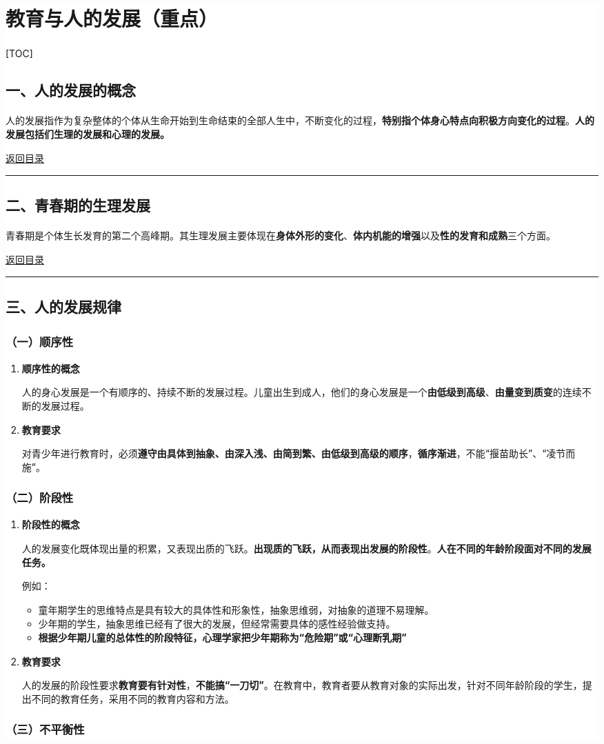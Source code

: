 # 教育与人的发展（重点）

[TOC]



## 一、人的发展的概念

人的发展指作为复杂整体的个体从生命开始到生命结束的全部人生中，不断变化的过程，**特别指个体身心特点向积极方向变化的过程**。**人的发展包括们生理的发展和心理的发展。**



[返回目录](#教育与人的发展（重点）)

------



## 二、青春期的生理发展

青春期是个体生长发育的第二个高峰期。其生理发展主要体现在**身体外形的变化**、**体内机能的增强**以及**性的发育和成熟**三个方面。



[返回目录](#教育与人的发展（重点）)

------



## 三、人的发展规律

### （一）顺序性

1. **顺序性的概念**

   人的身心发展是一个有顺序的、持续不断的发展过程。儿童出生到成人，他们的身心发展是一个**由低级到高级**、**由量变到质变**的连续不断的发展过程。

2. **教育要求**

   对青少年进行教育时，必须**遵守由具体到抽象、由深入浅、由简到繁、由低级到高级的顺序**，**循序渐进**，不能“揠苗助长”、“凌节而施”。

### （二）阶段性

1. **阶段性的概念**

   人的发展变化既体现出量的积累，又表现出质的飞跃。**出现质的飞跃，从而表现出发展的阶段性**。**人在不同的年龄阶段面对不同的发展任务。**

   例如：

   - 童年期学生的思维特点是具有较大的具体性和形象性，抽象思维弱，对抽象的道理不易理解。
   - 少年期的学生，抽象思维已经有了很大的发展，但经常需要具体的感性经验做支持。
   - **根据少年期儿童的总体性的阶段特征，心理学家把少年期称为“危险期”或“心理断乳期”**

2. **教育要求**

   人的发展的阶段性要求**教育要有针对性**，**不能搞“一刀切”**。在教育中，教育者要从教育对象的实际出发，针对不同年龄阶段的学生，提出不同的教育任务，采用不同的教育内容和方法。

### （三）不平衡性
